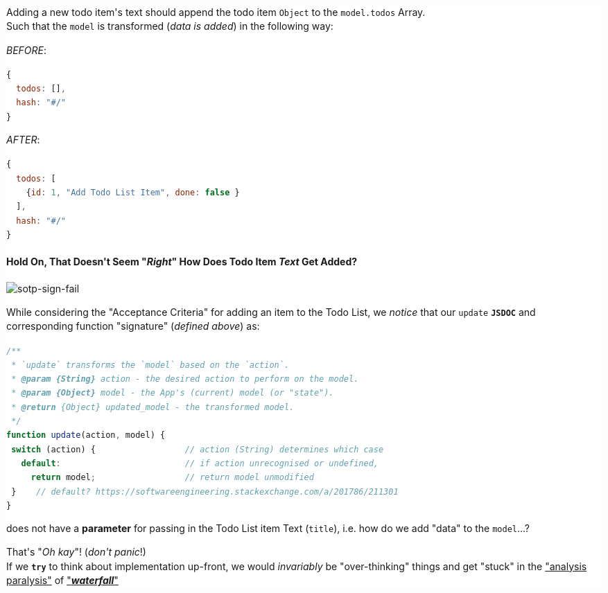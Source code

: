 Adding a new todo item's text should
append the todo item `Object` to the `model.todos` Array. <br />
Such that the `model` is transformed (_data is added_) in the following way:

_BEFORE_:
```js
{
  todos: [],
  hash: "#/"
}
```
_AFTER_:
```js
{
  todos: [
    {id: 1, "Add Todo List Item", done: false }
  ],
  hash: "#/"
}
```

#### Hold On, That Doesn't Seem "_Right_" How Does Todo Item _Text_ Get Added?

![sotp-sign-fail](https://user-images.githubusercontent.com/194400/43678248-ba12f248-9807-11e8-8ebc-0afd8fd8bb0e.jpg)

While considering the "Acceptance Criteria"
for adding an item to the Todo List,
we _notice_ that our `update` **`JSDOC`**
and corresponding function "signature" (_defined above_) as:
```js
/**
 * `update` transforms the `model` based on the `action`.
 * @param {String} action - the desired action to perform on the model.
 * @param {Object} model - the App's (current) model (or "state").
 * @return {Object} updated_model - the transformed model.
 */
function update(action, model) {
 switch (action) {                  // action (String) determines which case
   default:                         // if action unrecognised or undefined,
     return model;                  // return model unmodified
 }    // default? https://softwareengineering.stackexchange.com/a/201786/211301
}
```
does not have a **parameter** for passing in the Todo List item Text (`title`),
i.e. how do we add "data" to the `model`...?


That's "_Oh kay_"! (_don't panic_!) <br />
If we **`try`** to think about implementation up-front,
we would _invariably_ be "over-thinking" things
and get "stuck" in the
["analysis paralysis"](https://en.wikipedia.org/wiki/Analysis_paralysis)
of
["***waterfall***"](https://en.wikipedia.org/wiki/Waterfall_model)
